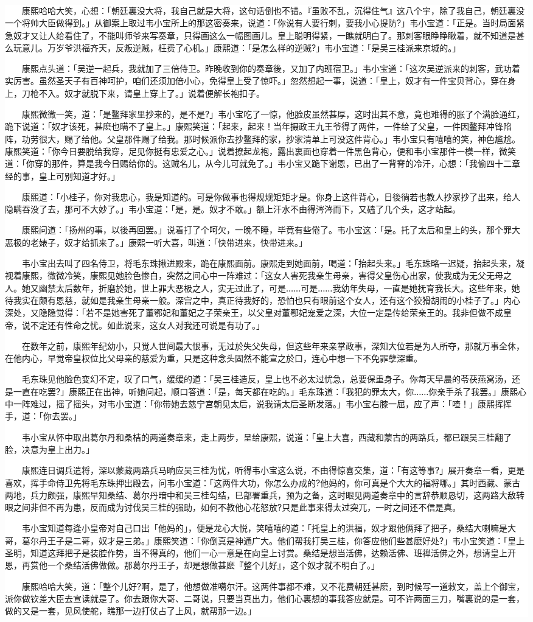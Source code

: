 　　康熙哈哈大笑，心想：「朝廷裏没大将，我自己就是大将，这句话倒也不错。『虽败不乱，沉得住气』这八个宇，除了我自己，朝廷裏没一个将帅大臣做得到。」从御案上取过韦小宝所上的那这密奏来，说道：「你说有人要行刺，要我小心提防?」韦小宝道：「正是。当时局面紧急奴才又让人给看住了，不能叫师爷来写奏章，只得画这么一幅图画儿。皇上聪明得紧，一瞧就明白了。那刺客眼睁睁瞅着，就不知道是甚么玩意儿。万岁爷洪福齐天，反叛逆贼，枉费了心机。」康熙道：「是怎么样的逆贼?」韦小宝道：「是吴三桂派来京城的。」

　　康熙点头道：「吴逆一起兵，我就加了三倍侍卫。昨晚收到你的奏章後，又加了内班宿卫。」韦小宝道：「这次吴逆派来的刺客，武功着实厉害。虽然圣天子有百神呵护，咱们还须加倍小心，免得皇上受了惊吓。」忽然想起一事，说道：「皇上，奴才有一件宝贝背心，穿在身上，刀枪不入。奴才就脱下来，请皇上穿上了。」说着便解长袍扣子。

　　康熙微微一笑，道：「是鳌拜家里抄来的，是不是?」韦小宝吃了一惊，他脸皮虽然甚厚，这时出其不意，竟也难得的胀了个满脸通红，跪下说道：「奴才该死，甚麽也瞒不了皇上。」康熙笑道：「起来，起来！当年摄政王九王爷得了两件，一件给了父皇，一件因鳌拜冲锋陷阵，功劳很大，赐了给他。父皇那件赐了给我。那时候派你去抄鳌拜的家，抄家清单上可没这件背心。」韦小宝只有嘻嘻的笑，神色尴尬。康熙笑道：「你今日要脱给我穿，足见你挺有忠爱之心。」说着撩起龙袍，露出裏面也穿着一件黑色背心，便和韦小宝那件一模一样，微笑道：「你穿的那件，算是我今日赐给你的。这贼名儿，从今儿可就免了。」韦小宝又跪下谢恩，已出了一背脊的冷汗，心想：「我偷四十二章经的事，皇上可别知道才好。」

　　康熙道：「小桂子，你对我忠心，我是知道的。可是你做事也得规规矩矩才是。你身上这件背心，日後徜若也教人抄家抄了出来，给人隐瞒吞没了去，那可不大妙了。」韦小宝道：「是，是。奴才不敢。」额上汗水不由得涔涔而下，又磕了几个头，这才站起。

　　康熙问道：「扬州的事，以後再回罢。」说着打了个呵欠，一晚不睡，毕竟有些倦了。韦小宝这：「是。托了太后和皇上的头，那个罪大恶极的老婊子，奴才给抓来了。」康熙一听大喜，叫道：「快带进来，快带进来。」

　　韦小宝出去叫了四名侍卫，将毛东珠揪进殿来，跪在康熙面前。康熙走到她面前，喝道：「抬起头来。」毛东珠略一迟疑，抬起头来，凝视着康熙，微微冷笑，康熙见她脸色惨白，突然之间心中一阵难过：「这女人害死我亲生母亲，害得父皇伤心出家，使我成为无父无母之人。她又幽禁太后数年，折磨於她，世上罪大恶极之人，实无过此了，可是……可是……我幼年失母，一直是她抚育我长大。这些年来，她待我实在颇有恩慈，就如是我亲生母亲一般。深宫之中，真正待我好的，恐怕也只有眼前这个女人，还有这个狡猾胡闹的小桂子了。」内心深处，又隐隐觉得：「若不是她害死了董鄂妃和董妃之子荣亲王，以父皇对董鄂妃宠爱之深，大位一定是传给荣亲王的。我非但做不成皇帝，说不定还有性命之忧。如此说来，这女人对我还可说是有功了。」

　　在数年之前，康熙年纪幼小，只觉人世间最大恨事，无过於失父失母，但这些年来亲掌政事，深知大位若是为人所夺，那就万事全休，在他内心，早觉帝皇权位比父母亲的慈爱为重，只是这种念头固然不能宣之於口，连心中想一下不免罪孽深重。

　　毛东珠见他脸色变幻不定，叹了口气，缓缓的道：「吴三桂造反，皇上也不必太过忧急，总要保重身子。你每天早晨的苓茯燕窝汤，还是一直在吃罢?」康熙正在出神，听她问起，顺口答道：「是，每天都在吃的。」毛东珠道：「我犯的罪太大，你……你亲手杀了我罢。」康熙心中一阵难过，摇了摇头，对韦小宝道：「你带她去慈宁宫朝见太后，说我请太后圣断发落。」韦小宝右膝一屈，应了声：「喳！」康熙挥挥手，道：「你去罢。」

　　韦小宝从怀中取出葛尔丹和桑桔的两道奏章来，走上两步，呈给康熙，说道：「皇上大喜，西藏和蒙古的两路兵，都已跟吴三桂翻了脸，决意为皇上出力。」

　　康熙连日调兵遣将，深以蒙藏两路兵马晌应吴三桂为忧，听得韦小宝这么说，不由得惊喜交集，道：「有这等事?」展开奏章一看，更是喜欢，挥手命侍卫先将毛东珠押出殿去，问韦小宝道：「这两件大功，你怎么办成的?他妈的，你可真是个大大的福将哪。」其时西藏、蒙古两地，兵力颇强，康熙早知桑结、葛尔丹暗中和吴三桂勾结，巳部署重兵，预为之备，这时眼见两道奏章中的言辞恭顺恳切，这两路大敌转眼之间非但不再为患，反而成为讨伐吴三桂的强助，如何不教他心花怒放?只是此事来得太过突兀，一时之间还不信是真。

　　韦小宝知道每逢小皇帝对自己口出「他妈的」，便是龙心大悦，笑嘻嘻的道：「托皇上的洪福，奴才跟他俩拜了把子，桑结大喇嘛是大哥，葛尔丹王子是二哥，奴才是三弟。」康熙笑道：「你倒真是神通广大。他们帮我打吴三桂，你答应他们些甚麽好处?」韦小宝笑道：「皇上圣明，知道这拜把子是装腔作势，当不得真的，他们一心一意是在向皇上讨赏。桑结是想当活佛，达赖活佛、班禅活佛之外，想请皇上开恩，再赏他一个桑结活佛做做。那葛尔丹王子，却是想做甚麽『整个儿好』，这个奴才就不明白了。」

　　康熙哈哈大笑，道：「整个儿好?啊，是了，他想做准噶尔汗。这两件事都不难，又不花费朝廷甚麽，到时候写一道敕文，盖上个御宝，派你做钦差大臣去宣读就是了。你去跟你大哥、二哥说，只要当真出力，他们心裏想的事我答应就是。可不许两面三刀，嘴裏说的是一套，做的又是一套，见风使舵，瞧那一边打仗占了上风，就帮那一边。」